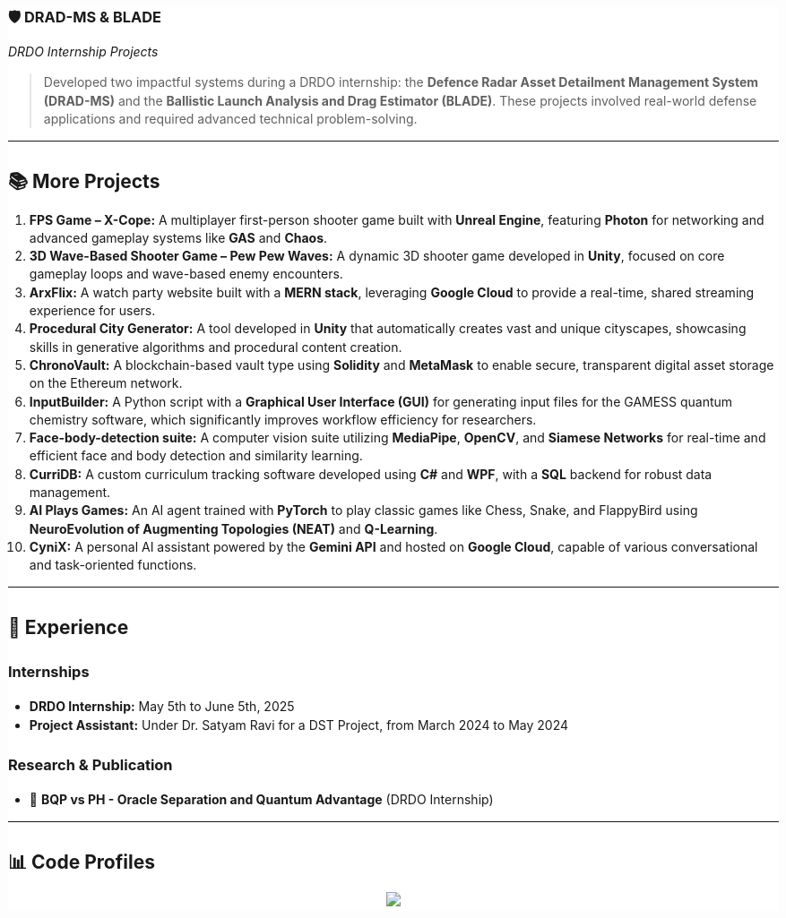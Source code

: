 ### 🛡️ **DRAD-MS & BLADE**
*DRDO Internship Projects*
> Developed two impactful systems during a DRDO internship: the **Defence Radar Asset Detailment Management System (DRAD-MS)** and the **Ballistic Launch Analysis and Drag Estimator (BLADE)**. These projects involved real-world defense applications and required advanced technical problem-solving.

---

## 📚 More Projects

1.  **FPS Game – X-Cope:** A multiplayer first-person shooter game built with **Unreal Engine**, featuring **Photon** for networking and advanced gameplay systems like **GAS** and **Chaos**.
2.  **3D Wave-Based Shooter Game – Pew Pew Waves:** A dynamic 3D shooter game developed in **Unity**, focused on core gameplay loops and wave-based enemy encounters.
3.  **ArxFlix:** A watch party website built with a **MERN stack**, leveraging **Google Cloud** to provide a real-time, shared streaming experience for users.
4.  **Procedural City Generator:** A tool developed in **Unity** that automatically creates vast and unique cityscapes, showcasing skills in generative algorithms and procedural content creation.
5.  **ChronoVault:** A blockchain-based vault type using **Solidity** and **MetaMask** to enable secure, transparent digital asset storage on the Ethereum network.
6.  **InputBuilder:** A Python script with a **Graphical User Interface (GUI)** for generating input files for the GAMESS quantum chemistry software, which significantly improves workflow efficiency for researchers.
7.  **Face-body-detection suite:** A computer vision suite utilizing **MediaPipe**, **OpenCV**, and **Siamese Networks** for real-time and efficient face and body detection and similarity learning.
8.  **CurriDB:** A custom curriculum tracking software developed using **C#** and **WPF**, with a **SQL** backend for robust data management.
9.  **AI Plays Games:** An AI agent trained with **PyTorch** to play classic games like Chess, Snake, and FlappyBird using **NeuroEvolution of Augmenting Topologies (NEAT)** and **Q-Learning**.
10. **CyniX:** A personal AI assistant powered by the **Gemini API** and hosted on **Google Cloud**, capable of various conversational and task-oriented functions.

---

## 💼 Experience

### **Internships**
* **DRDO Internship:** May 5th to June 5th, 2025
* **Project Assistant:** Under Dr. Satyam Ravi for a DST Project, from March 2024 to May 2024

### **Research & Publication**
* 🔬 **BQP vs PH - Oracle Separation and Quantum Advantage** (DRDO Internship)

---

## 📊 Code Profiles

<div align="center">

<p>
<a href="https://leetcode.com/AyushmanDas/">
<img src="https://leetcard.jacoblin.cool/AyushmanDas?theme=dark&font=Overlock%20SC&ext=activity" width="400"/>
</a>
</p>
